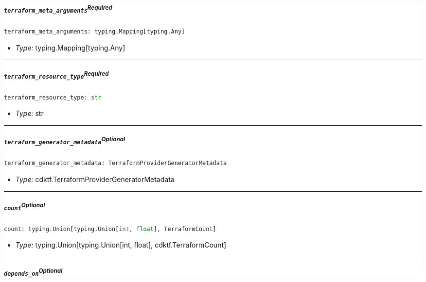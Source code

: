 ##### `terraform_meta_arguments`<sup>Required</sup> <a name="terraform_meta_arguments" id="rhizo-co-terraform-provider-oci.dataOciIdentityTagStandardTagNamespaceTemplate.DataOciIdentityTagStandardTagNamespaceTemplate.property.terraformMetaArguments"></a>

```python
terraform_meta_arguments: typing.Mapping[typing.Any]
```

- *Type:* typing.Mapping[typing.Any]

---

##### `terraform_resource_type`<sup>Required</sup> <a name="terraform_resource_type" id="rhizo-co-terraform-provider-oci.dataOciIdentityTagStandardTagNamespaceTemplate.DataOciIdentityTagStandardTagNamespaceTemplate.property.terraformResourceType"></a>

```python
terraform_resource_type: str
```

- *Type:* str

---

##### `terraform_generator_metadata`<sup>Optional</sup> <a name="terraform_generator_metadata" id="rhizo-co-terraform-provider-oci.dataOciIdentityTagStandardTagNamespaceTemplate.DataOciIdentityTagStandardTagNamespaceTemplate.property.terraformGeneratorMetadata"></a>

```python
terraform_generator_metadata: TerraformProviderGeneratorMetadata
```

- *Type:* cdktf.TerraformProviderGeneratorMetadata

---

##### `count`<sup>Optional</sup> <a name="count" id="rhizo-co-terraform-provider-oci.dataOciIdentityTagStandardTagNamespaceTemplate.DataOciIdentityTagStandardTagNamespaceTemplate.property.count"></a>

```python
count: typing.Union[typing.Union[int, float], TerraformCount]
```

- *Type:* typing.Union[typing.Union[int, float], cdktf.TerraformCount]

---

##### `depends_on`<sup>Optional</sup> <a name="depends_on" id="rhizo-co-terraform-provider-oci.dataOciIdentityTagStandardTagNamespaceTemplate.DataOciIdentityTagStandardTagNamespaceTemplate.property.dependsOn"></a>
